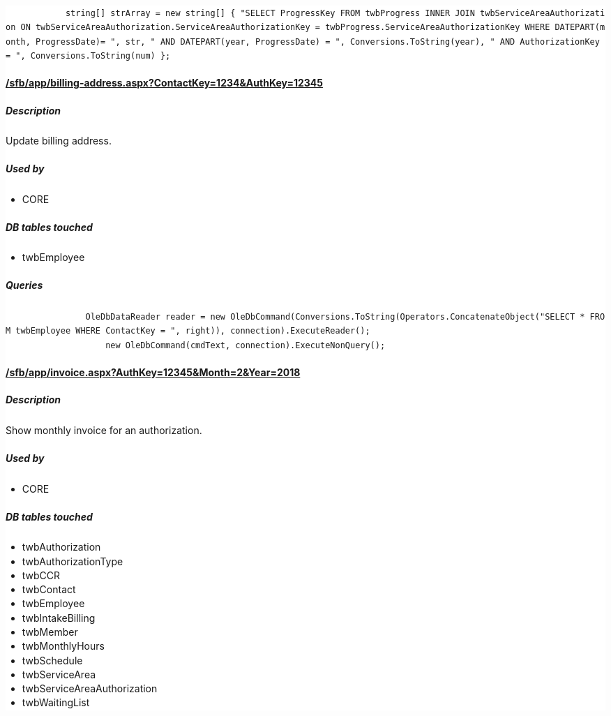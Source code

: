 ```
            string[] strArray = new string[] { "SELECT ProgressKey FROM twbProgress INNER JOIN twbServiceAreaAuthorization ON twbServiceAreaAuthorization.ServiceAreaAuthorizationKey = twbProgress.ServiceAreaAuthorizationKey WHERE DATEPART(month, ProgressDate)= ", str, " AND DATEPART(year, ProgressDate) = ", Conversions.ToString(year), " AND AuthorizationKey = ", Conversions.ToString(num) };
```
#### [/sfb/app/billing-address.aspx?ContactKey=1234&AuthKey=12345](https://slate.societyfortheblind.org/sfb/app/billing-address.aspx?ContactKey=1234&AuthKey=12345)

##### Description

Update billing address.

##### Used by

+ CORE

##### DB tables touched

+ twbEmployee

##### Queries

```
                OleDbDataReader reader = new OleDbCommand(Conversions.ToString(Operators.ConcatenateObject("SELECT * FROM twbEmployee WHERE ContactKey = ", right)), connection).ExecuteReader();
                    new OleDbCommand(cmdText, connection).ExecuteNonQuery();
```

#### [/sfb/app/invoice.aspx?AuthKey=12345&Month=2&Year=2018](https://slate.societyfortheblind.org/sfb/app/invoice.aspx?AuthKey=12345&Month=2&Year=2018)

##### Description

Show monthly invoice for an authorization.

##### Used by

+ CORE

##### DB tables touched

+ twbAuthorization
+ twbAuthorizationType
+ twbCCR
+ twbContact
+ twbEmployee
+ twbIntakeBilling
+ twbMember
+ twbMonthlyHours
+ twbSchedule
+ twbServiceArea
+ twbServiceAreaAuthorization
+ twbWaitingList
